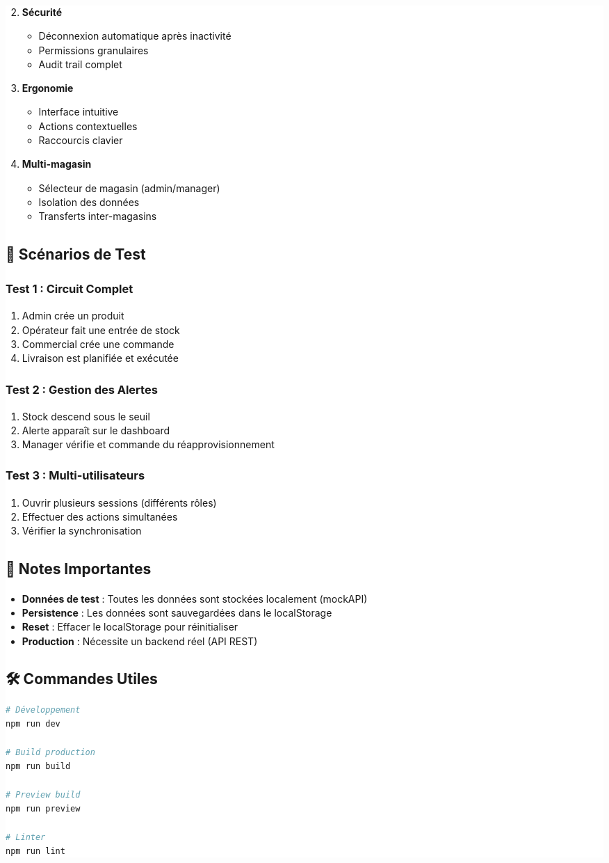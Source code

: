 2. **Sécurité**
   - Déconnexion automatique après inactivité
   - Permissions granulaires
   - Audit trail complet

3. **Ergonomie**
   - Interface intuitive
   - Actions contextuelles
   - Raccourcis clavier

4. **Multi-magasin**
   - Sélecteur de magasin (admin/manager)
   - Isolation des données
   - Transferts inter-magasins

## 🚨 Scénarios de Test

### Test 1 : Circuit Complet
1. Admin crée un produit
2. Opérateur fait une entrée de stock
3. Commercial crée une commande
4. Livraison est planifiée et exécutée

### Test 2 : Gestion des Alertes
1. Stock descend sous le seuil
2. Alerte apparaît sur le dashboard
3. Manager vérifie et commande du réapprovisionnement

### Test 3 : Multi-utilisateurs
1. Ouvrir plusieurs sessions (différents rôles)
2. Effectuer des actions simultanées
3. Vérifier la synchronisation

## 📝 Notes Importantes

- **Données de test** : Toutes les données sont stockées localement (mockAPI)
- **Persistence** : Les données sont sauvegardées dans le localStorage
- **Reset** : Effacer le localStorage pour réinitialiser
- **Production** : Nécessite un backend réel (API REST)

## 🛠️ Commandes Utiles

```bash
# Développement
npm run dev

# Build production
npm run build

# Preview build
npm run preview

# Linter
npm run lint
```
